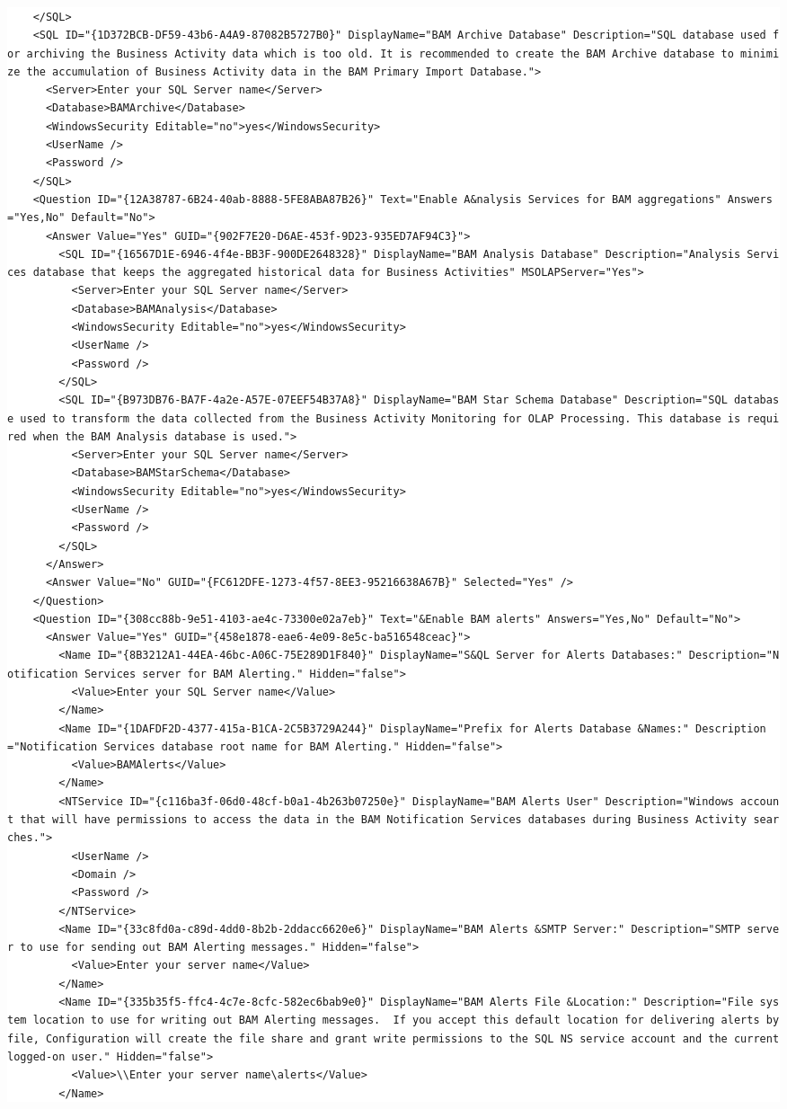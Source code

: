 ```  
    </SQL>  
    <SQL ID="{1D372BCB-DF59-43b6-A4A9-87082B5727B0}" DisplayName="BAM Archive Database" Description="SQL database used for archiving the Business Activity data which is too old. It is recommended to create the BAM Archive database to minimize the accumulation of Business Activity data in the BAM Primary Import Database.">  
      <Server>Enter your SQL Server name</Server>  
      <Database>BAMArchive</Database>  
      <WindowsSecurity Editable="no">yes</WindowsSecurity>  
      <UserName />  
      <Password />  
    </SQL>  
    <Question ID="{12A38787-6B24-40ab-8888-5FE8ABA87B26}" Text="Enable A&nalysis Services for BAM aggregations" Answers="Yes,No" Default="No">  
      <Answer Value="Yes" GUID="{902F7E20-D6AE-453f-9D23-935ED7AF94C3}">  
        <SQL ID="{16567D1E-6946-4f4e-BB3F-900DE2648328}" DisplayName="BAM Analysis Database" Description="Analysis Services database that keeps the aggregated historical data for Business Activities" MSOLAPServer="Yes">  
          <Server>Enter your SQL Server name</Server>  
          <Database>BAMAnalysis</Database>  
          <WindowsSecurity Editable="no">yes</WindowsSecurity>  
          <UserName />  
          <Password />  
        </SQL>  
        <SQL ID="{B973DB76-BA7F-4a2e-A57E-07EEF54B37A8}" DisplayName="BAM Star Schema Database" Description="SQL database used to transform the data collected from the Business Activity Monitoring for OLAP Processing. This database is required when the BAM Analysis database is used.">  
          <Server>Enter your SQL Server name</Server>  
          <Database>BAMStarSchema</Database>  
          <WindowsSecurity Editable="no">yes</WindowsSecurity>  
          <UserName />  
          <Password />  
        </SQL>  
      </Answer>  
      <Answer Value="No" GUID="{FC612DFE-1273-4f57-8EE3-95216638A67B}" Selected="Yes" />  
    </Question>  
    <Question ID="{308cc88b-9e51-4103-ae4c-73300e02a7eb}" Text="&Enable BAM alerts" Answers="Yes,No" Default="No">  
      <Answer Value="Yes" GUID="{458e1878-eae6-4e09-8e5c-ba516548ceac}">  
        <Name ID="{8B3212A1-44EA-46bc-A06C-75E289D1F840}" DisplayName="S&QL Server for Alerts Databases:" Description="Notification Services server for BAM Alerting." Hidden="false">  
          <Value>Enter your SQL Server name</Value>  
        </Name>  
        <Name ID="{1DAFDF2D-4377-415a-B1CA-2C5B3729A244}" DisplayName="Prefix for Alerts Database &Names:" Description="Notification Services database root name for BAM Alerting." Hidden="false">  
          <Value>BAMAlerts</Value>  
        </Name>  
        <NTService ID="{c116ba3f-06d0-48cf-b0a1-4b263b07250e}" DisplayName="BAM Alerts User" Description="Windows account that will have permissions to access the data in the BAM Notification Services databases during Business Activity searches.">  
          <UserName />  
          <Domain />  
          <Password />  
        </NTService>  
        <Name ID="{33c8fd0a-c89d-4dd0-8b2b-2ddacc6620e6}" DisplayName="BAM Alerts &SMTP Server:" Description="SMTP server to use for sending out BAM Alerting messages." Hidden="false">  
          <Value>Enter your server name</Value>  
        </Name>  
        <Name ID="{335b35f5-ffc4-4c7e-8cfc-582ec6bab9e0}" DisplayName="BAM Alerts File &Location:" Description="File system location to use for writing out BAM Alerting messages.  If you accept this default location for delivering alerts by file, Configuration will create the file share and grant write permissions to the SQL NS service account and the current logged-on user." Hidden="false">  
          <Value>\\Enter your server name\alerts</Value>  
        </Name>  
```